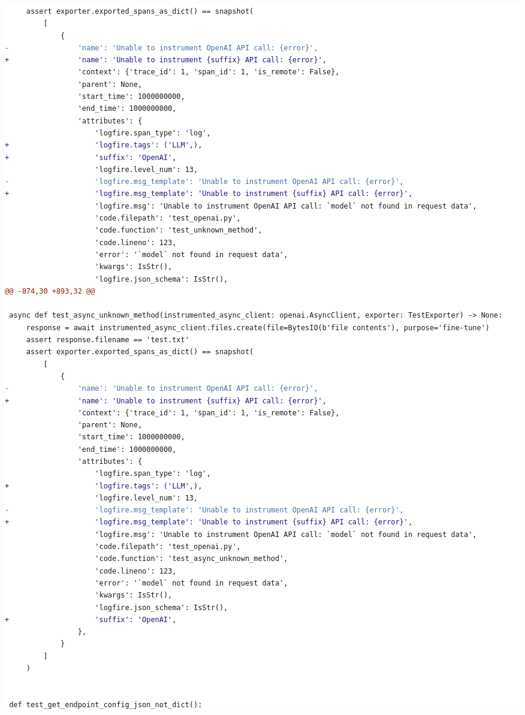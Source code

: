 ```diff
     assert exporter.exported_spans_as_dict() == snapshot(
         [
             {
-                'name': 'Unable to instrument OpenAI API call: {error}',
+                'name': 'Unable to instrument {suffix} API call: {error}',
                 'context': {'trace_id': 1, 'span_id': 1, 'is_remote': False},
                 'parent': None,
                 'start_time': 1000000000,
                 'end_time': 1000000000,
                 'attributes': {
                     'logfire.span_type': 'log',
+                    'logfire.tags': ('LLM',),
+                    'suffix': 'OpenAI',
                     'logfire.level_num': 13,
-                    'logfire.msg_template': 'Unable to instrument OpenAI API call: {error}',
+                    'logfire.msg_template': 'Unable to instrument {suffix} API call: {error}',
                     'logfire.msg': 'Unable to instrument OpenAI API call: `model` not found in request data',
                     'code.filepath': 'test_openai.py',
                     'code.function': 'test_unknown_method',
                     'code.lineno': 123,
                     'error': '`model` not found in request data',
                     'kwargs': IsStr(),
                     'logfire.json_schema': IsStr(),
@@ -874,30 +893,32 @@
 
 async def test_async_unknown_method(instrumented_async_client: openai.AsyncClient, exporter: TestExporter) -> None:
     response = await instrumented_async_client.files.create(file=BytesIO(b'file contents'), purpose='fine-tune')
     assert response.filename == 'test.txt'
     assert exporter.exported_spans_as_dict() == snapshot(
         [
             {
-                'name': 'Unable to instrument OpenAI API call: {error}',
+                'name': 'Unable to instrument {suffix} API call: {error}',
                 'context': {'trace_id': 1, 'span_id': 1, 'is_remote': False},
                 'parent': None,
                 'start_time': 1000000000,
                 'end_time': 1000000000,
                 'attributes': {
                     'logfire.span_type': 'log',
+                    'logfire.tags': ('LLM',),
                     'logfire.level_num': 13,
-                    'logfire.msg_template': 'Unable to instrument OpenAI API call: {error}',
+                    'logfire.msg_template': 'Unable to instrument {suffix} API call: {error}',
                     'logfire.msg': 'Unable to instrument OpenAI API call: `model` not found in request data',
                     'code.filepath': 'test_openai.py',
                     'code.function': 'test_async_unknown_method',
                     'code.lineno': 123,
                     'error': '`model` not found in request data',
                     'kwargs': IsStr(),
                     'logfire.json_schema': IsStr(),
+                    'suffix': 'OpenAI',
                 },
             }
         ]
     )
 
 
 def test_get_endpoint_config_json_not_dict():
```